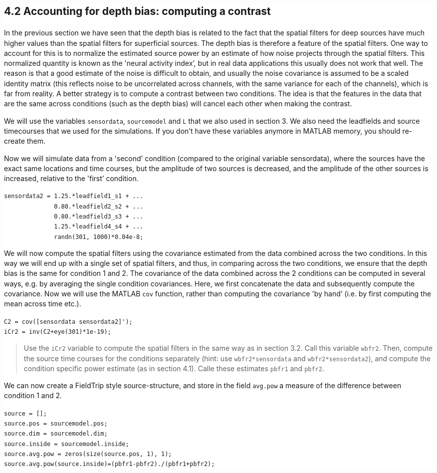 ## 4.2 Accounting for depth bias: computing a contrast

In the previous section we have seen that the depth bias is related to the fact that the spatial filters for deep sources have much higher values than the spatial filters for superficial sources. The depth bias is therefore a feature of the spatial filters. One way to account for this is to normalize the estimated source power by an estimate of how noise projects through the spatial filters. This normalized quantity is known as the 'neural activity index’, but in real data applications this usually does not work that well. The reason is that a good estimate of the noise is difficult to obtain, and usually the noise covariance is assumed to be a scaled identity matrix (this reflects noise to be uncorrelated across channels, with the same variance for each of the channels), which is far from reality. A better strategy is to compute a contrast between two conditions. The idea is that the features in the data that are the same across conditions (such as the depth bias) will cancel each other when making the contrast.

We will use the variables `sensordata`, `sourcemodel` and `L` that we also used in section 3. We also need the leadfields and source timecourses that we used for the simulations. If you don’t have these variables anymore in MATLAB memory, you should re-create them.

Now we will simulate data from a 'second’ condition (compared to the original variable sensordata), where the sources have the exact same locations and time courses, but the amplitude of two sources is decreased, and the amplitude of the other sources is increased, relative to the 'first’ condition.

    sensordata2 = 1.25.*leadfield1_s1 + ...
                  0.80.*leadfield2_s2 + ...
                  0.80.*leadfield3_s3 + ...
                  1.25.*leadfield4_s4 + ...
                  randn(301, 1000)*0.04e-8;

We will now compute the spatial filters using the covariance estimated from the data combined across the two conditions. In this way we will end up with a single set of spatial filters, and thus, in comparing across the two conditions, we ensure that the depth bias is the same for condition 1 and 2. The covariance of the data combined across the 2 conditions can be computed in several ways, e.g. by averaging the single condition covariances. Here, we first concatenate the data and subsequently compute the covariance. Now we will use the MATLAB `cov` function, rather than computing the covariance 'by hand’ (i.e. by first computing the mean across time etc.).

    C2 = cov([sensordata sensordata2]');
    iCr2 = inv(C2+eye(301)*1e-19);

> Use the `iCr2` variable to compute the spatial filters in the same way as in section 3.2. Call this variable `wbfr2`. Then, compute the source time courses for the conditions separately (hint: use `wbfr2*sensordata` and `wbfr2*sensordata2`), and compute the condition specific power estimate (as in section 4.1). Calle these estimates `pbfr1` and `pbfr2`.

We can now create a FieldTrip style source-structure, and store in the field `avg.pow` a measure of the difference between condition 1 and 2.

    source = [];
    source.pos = sourcemodel.pos;
    source.dim = sourcemodel.dim;
    source.inside = sourcemodel.inside;
    source.avg.pow = zeros(size(source.pos, 1), 1);
    source.avg.pow(source.inside)=(pbfr1-pbfr2)./(pbfr1+pbfr2);
